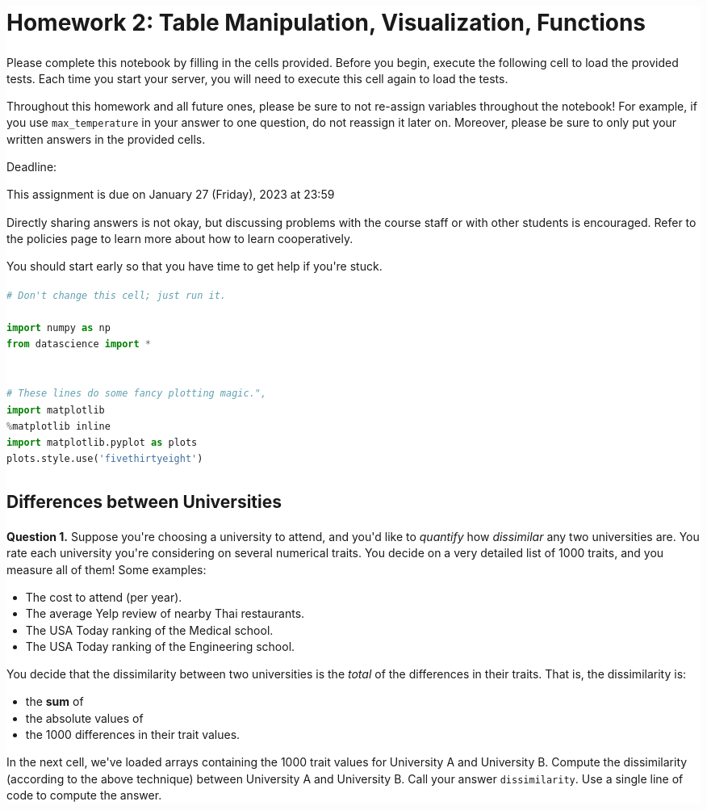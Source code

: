 # Homework 2: Table Manipulation, Visualization, Functions

Please complete this notebook by filling in the cells provided. Before you begin, execute the following cell to load the provided tests. Each time you start your server, you will need to execute this cell again to load the tests.

Throughout this homework and all future ones, please be sure to not re-assign variables throughout the notebook! For example, if you use `max_temperature` in your answer to one question, do not reassign it later on. Moreover, please be sure to only put your written answers in the provided cells. 

Deadline:

This assignment is due on January 27 (Friday), 2023 at 23:59

Directly sharing answers is not okay, but discussing problems with the course staff or with other students is encouraged. Refer to the policies page to learn more about how to learn cooperatively.

You should start early so that you have time to get help if you're stuck. 


```python
# Don't change this cell; just run it. 

import numpy as np
from datascience import *


# These lines do some fancy plotting magic.",
import matplotlib
%matplotlib inline
import matplotlib.pyplot as plots
plots.style.use('fivethirtyeight')
```

## Differences between Universities

**Question 1.** Suppose you're choosing a university to attend, and you'd like to *quantify* how *dissimilar* any two universities are.  You rate each university you're considering on several numerical traits.  You decide on a very detailed list of 1000 traits, and you measure all of them!  Some examples:

* The cost to attend (per year).
* The average Yelp review of nearby Thai restaurants.
* The USA Today ranking of the Medical school.
* The USA Today ranking of the Engineering school.

You decide that the dissimilarity between two universities is the *total* of the differences in their traits.  That is, the dissimilarity is:

* the **sum** of
* the absolute values of
* the 1000 differences in their trait values.

In the next cell, we've loaded arrays containing the 1000 trait values for University A and University B.  Compute the dissimilarity (according to the above technique) between University A and University B.  Call your answer `dissimilarity`.  Use a single line of code to compute the answer.
